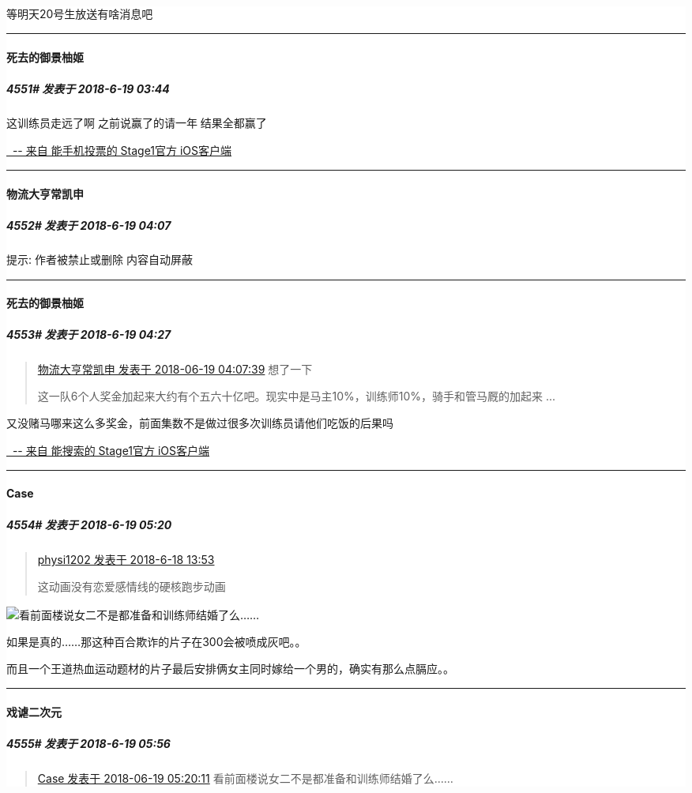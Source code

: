 等明天20号生放送有啥消息吧

*****

####  死去的御景柚姬  
##### 4551#       发表于 2018-6-19 03:44

这训练员走远了啊 之前说赢了的请一年 结果全都赢了

[  -- 来自 能手机投票的 Stage1官方 iOS客户端](https://itunes.apple.com/fi/app/saraba1st/id1221237470?mt=8)

*****

####  物流大亨常凯申  
##### 4552#       发表于 2018-6-19 04:07

提示: 作者被禁止或删除 内容自动屏蔽

*****

####  死去的御景柚姬  
##### 4553#       发表于 2018-6-19 04:27

<blockquote><a href="httphttps://bbs.saraba1st.com/2b/forum.php?mod=redirect&amp;goto=findpost&amp;pid=40037113&amp;ptid=1590696" target="_blank">物流大亨常凯申 发表于 2018-06-19 04:07:39</a>
想了一下

这一队6个人奖金加起来大约有个五六十亿吧。现实中是马主10%，训练师10%，骑手和管马厩的加起来 ...</blockquote>又没赌马哪来这么多奖金，前面集数不是做过很多次训练员请他们吃饭的后果吗

[  -- 来自 能搜索的 Stage1官方 iOS客户端](https://itunes.apple.com/fi/app/saraba1st/id1221237470?mt=8)

*****

####  Case  
##### 4554#       发表于 2018-6-19 05:20

<blockquote><a href="httphttps://bbs.saraba1st.com/2b/forum.php?mod=redirect&amp;goto=findpost&amp;pid=40030580&amp;ptid=1590696" target="_blank">physi1202 发表于 2018-6-18 13:53</a>

这动画没有恋爱感情线的硬核跑步动画</blockquote>
<img src="https://static.saraba1st.com/image/smiley/face2017/125.png" referrerpolicy="no-referrer">看前面楼说女二不是都准备和训练师结婚了么……

如果是真的……那这种百合欺诈的片子在300会被喷成灰吧。。

而且一个王道热血运动题材的片子最后安排俩女主同时嫁给一个男的，确实有那么点膈应。。

*****

####  戏谑二次元  
##### 4555#       发表于 2018-6-19 05:56

<blockquote><a href="httphttps://bbs.saraba1st.com/2b/forum.php?mod=redirect&amp;goto=findpost&amp;pid=40037317&amp;ptid=1590696" target="_blank">Case 发表于 2018-06-19 05:20:11</a>
看前面楼说女二不是都准备和训练师结婚了么……
